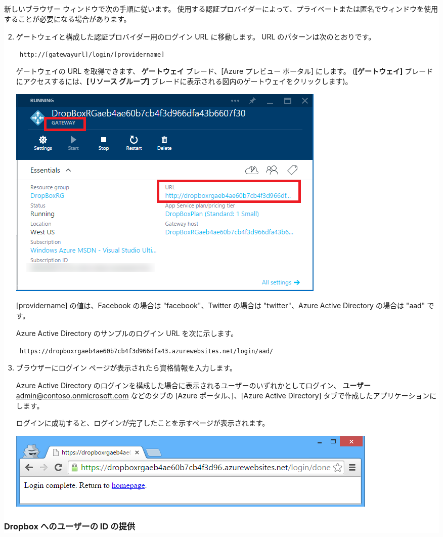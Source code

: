 新しいブラウザー ウィンドウで次の手順に従います。 使用する認証プロバイダーによって、プライベートまたは匿名でウィンドウを使用することが必要になる場合があります。

2. ゲートウェイと構成した認証プロバイダー用のログイン URL に移動します。 URL のパターンは次のとおりです。

        http://[gatewayurl]/login/[providername]

    ゲートウェイの URL を取得できます、 **ゲートウェイ** ブレード、[Azure プレビュー ポータル] にします。 (**[ゲートウェイ]** ブレードにアクセスするには、**[リソース グループ]** ブレードに表示される図内のゲートウェイをクリックします)。

    ![ゲートウェイ URL](./media/app-service-api-connnect-your-app-to-saas-connector/gatewayurl.png)

    [providername] の値は、Facebook の場合は "facebook"、Twitter の場合は "twitter"、Azure Active Directory の場合は "aad" です。

    Azure Active Directory のサンプルのログイン URL を次に示します。

        https://dropboxrgaeb4ae60b7cb4f3d966dfa43.azurewebsites.net/login/aad/

3. ブラウザーにログイン ページが表示されたら資格情報を入力します。

    Azure Active Directory のログインを構成した場合に表示されるユーザーのいずれかとしてログイン、 **ユーザー** admin@contoso.onmicrosoft.com などのタブの [Azure ポータル、]、[Azure Active Directory] タブで作成したアプリケーションにします。

    ログインに成功すると、ログインが完了したことを示すページが表示されます。

    ![](./media/app-service-api-connnect-your-app-to-saas-connector/logindone.png)

### Dropbox へのユーザーの ID の提供


[azure preview portal]: https://portal.azure.com/ 
[azure portal]: https://manage.windowsazure.com/ 